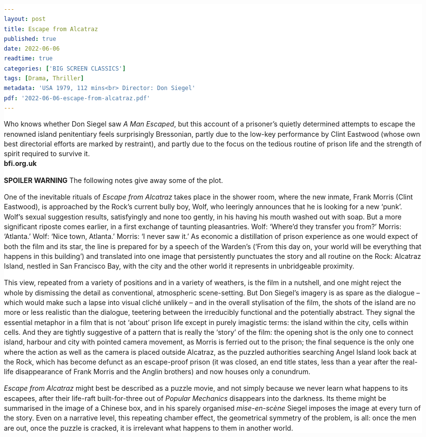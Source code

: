 ```yaml
---
layout: post
title: Escape from Alcatraz
published: true
date: 2022-06-06
readtime: true
categories: ['BIG SCREEN CLASSICS']
tags: [Drama, Thriller]
metadata: 'USA 1979, 112 mins<br> Director: Don Siegel'
pdf: '2022-06-06-escape-from-alcatraz.pdf'
---
```


Who knows whether Don Siegel saw _A Man Escaped_, but this account of a prisoner’s quietly determined attempts to escape the renowned island penitentiary feels surprisingly Bressonian, partly due to the low-key performance by Clint Eastwood (whose own best directorial efforts are marked by restraint), and partly due to the focus on the tedious routine of prison life and the strength of spirit required to survive it.  
**bfi.org.uk**

**SPOILER WARNING** The following notes give away some of the plot.

One of the inevitable rituals of _Escape from Alcatraz_ takes place in the shower room, where the new inmate, Frank Morris (Clint Eastwood), is approached by the Rock’s current bully boy, Wolf, who leeringly announces that he is looking for a new ‘punk’. Wolf’s sexual suggestion results, satisfyingly and none too gently, in his having his mouth washed out with soap. But a more significant riposte comes earlier, in a first exchange of taunting pleasantries. Wolf: ‘Where’d they transfer you from?’ Morris: ‘Atlanta.’ Wolf: ‘Nice town, Atlanta.’ Morris: ‘I never saw it.’ As economic a distillation of prison experience as one would expect of both the film and its star, the line is prepared for by a speech of the Warden’s (‘From this day on, your world will be everything that happens in this building’) and translated into one image that persistently punctuates the story and all routine on the Rock: Alcatraz Island, nestled in San Francisco Bay, with the city and the other world it represents in unbridgeable proximity.

This view, repeated from a variety of positions and in a variety of weathers, is the film in a nutshell, and one might reject the whole by dismissing the detail as conventional, atmospheric scene-setting. But Don Siegel’s imagery is as spare as the dialogue – which would make such a lapse into visual cliché unlikely – and in the overall stylisation of the film, the shots of the island are no more or less realistic than the dialogue, teetering between the irreducibly functional and the potentially abstract. They signal the essential metaphor in a film that is not ‘about’ prison life except in purely imagistic terms: the island within the city, cells within cells. And they are tightly suggestive of a pattern that is really the ‘story’ of the film: the opening shot is the only one to connect island, harbour and city with pointed camera movement, as Morris is ferried out to the prison; the final sequence is the only one where the action as well as the camera is placed outside Alcatraz, as the puzzled authorities searching Angel Island look back at the Rock, which has become defunct as an escape-proof prison (it was closed, an end title states, less than a year after the real-life disappearance of Frank Morris and the Anglin brothers) and now houses only  a conundrum.

_Escape from Alcatraz_ might best be described as a puzzle movie, and not simply because we never learn what happens to its escapees, after their life-raft built-for-three out of _Popular Mechanics_ disappears into the darkness. Its theme might be summarised in the image of a Chinese box, and in his sparely organised _mise-en-scène_ Siegel imposes the image at every turn of the story. Even on a narrative level, this repeating chamber effect, the geometrical symmetry of the problem, is all: once the men are out, once the puzzle is cracked, it is irrelevant what happens to them in another world.
